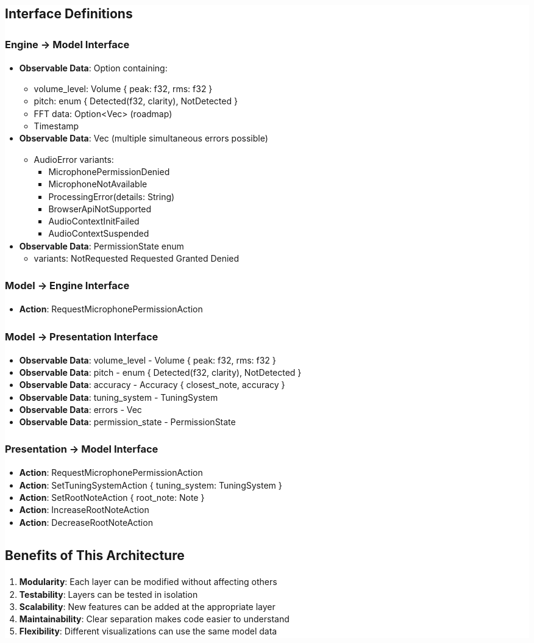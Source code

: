 ## Interface Definitions

### Engine → Model Interface
- **Observable Data**: Option<AudioAnalysis> containing:
  - volume_level: Volume { peak: f32, rms: f32 }
  - pitch: enum { Detected(f32, clarity), NotDetected }
  - FFT data: Option<Vec<f32>> (roadmap)
  - Timestamp
- **Observable Data**: Vec<AudioError> (multiple simultaneous errors possible)
  - AudioError variants:
     - MicrophonePermissionDenied
     - MicrophoneNotAvailable
     - ProcessingError(details: String)
     - BrowserApiNotSupported
     - AudioContextInitFailed
     - AudioContextSuspended
- **Observable Data**: PermissionState enum
  - variants:
     NotRequested 
     Requested
     Granted
     Denied

### Model → Engine Interface
- **Action**: RequestMicrophonePermissionAction

### Model → Presentation Interface
- **Observable Data**: volume_level     - Volume { peak: f32, rms: f32 }
- **Observable Data**: pitch            - enum { Detected(f32, clarity), NotDetected }
- **Observable Data**: accuracy         - Accuracy { closest_note, accuracy }
- **Observable Data**: tuning_system    - TuningSystem
- **Observable Data**: errors           - Vec<Error>
- **Observable Data**: permission_state - PermissionState

### Presentation → Model Interface
- **Action**: RequestMicrophonePermissionAction
- **Action**: SetTuningSystemAction { tuning_system: TuningSystem }
- **Action**: SetRootNoteAction { root_note: Note }
- **Action**: IncreaseRootNoteAction
- **Action**: DecreaseRootNoteAction

## Benefits of This Architecture

1. **Modularity**: Each layer can be modified without affecting others
2. **Testability**: Layers can be tested in isolation
3. **Scalability**: New features can be added at the appropriate layer
4. **Maintainability**: Clear separation makes code easier to understand
5. **Flexibility**: Different visualizations can use the same model data
